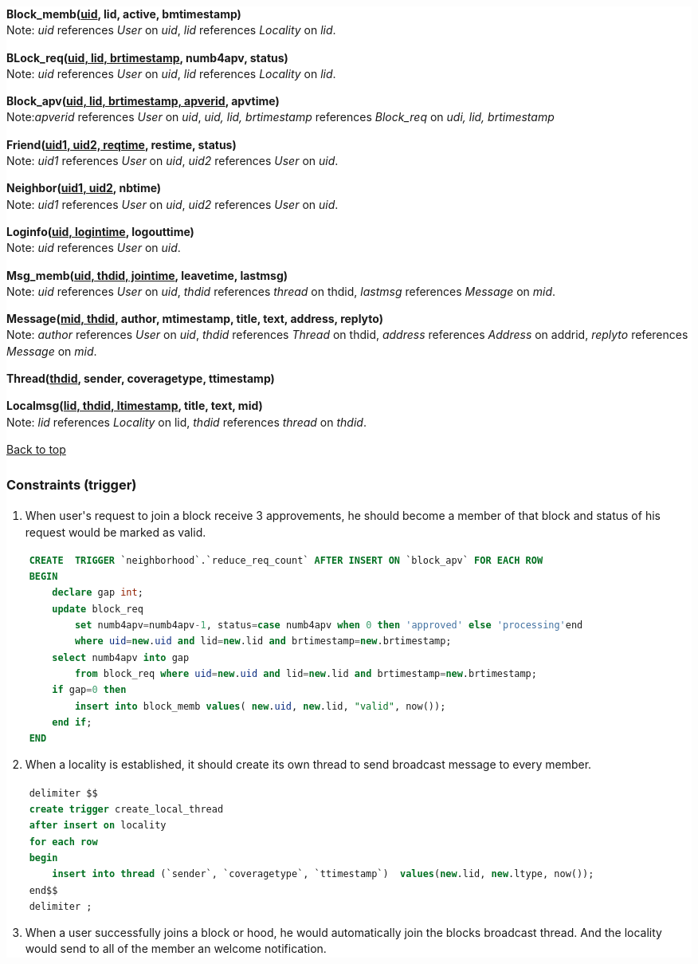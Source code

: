 **Block_memb(<u>uid</u>, lid, active, bmtimestamp)**    
Note: *uid* references *User* on *uid*, *lid* references *Locality* on *lid*.

**BLock_req(<u>uid, lid, brtimestamp</u>, numb4apv, status)**            
Note: *uid* references *User* on *uid*, *lid* references *Locality* on *lid*.

**Block_apv(<u>uid, lid, brtimestamp, apverid</u>, apvtime)**      
Note:*apverid* references *User* on *uid*, *uid, lid, brtimestamp* references *Block_req* on *udi, lid, brtimestamp*

**Friend(<u>uid1, uid2, reqtime</u>, restime, status)**     
Note: *uid1* references *User* on *uid*, *uid2* references *User* on *uid*.

**Neighbor(<u>uid1, uid2</u>, nbtime)**     
Note: *uid1* references *User* on *uid*, *uid2* references *User* on *uid*.

**Loginfo(<u>uid, logintime</u>, logouttime)**      
Note: *uid* references *User* on *uid*.

**Msg_memb(<u>uid, thdid, jointime</u>, leavetime, lastmsg)**      
Note: *uid* references *User* on *uid*, *thdid* references *thread* on thdid, *lastmsg* references *Message* on *mid*.

**Message(<u>mid, thdid</u>, author, mtimestamp, title, text, address, replyto)**      
Note: *author* references *User* on *uid*, *thdid* references *Thread* on thdid, *address* references *Address* on addrid, *replyto* references *Message* on *mid*.


**Thread(<u>thdid</u>, sender, coveragetype, ttimestamp)**  


**Localmsg(<u>lid, thdid, ltimestamp</u>, title, text, mid)**      
Note: *lid* references *Locality* on lid, *thdid* references *thread* on *thdid*.

[Back to top](##%20Index)

### Constraints (trigger)
1. When user's request to join a block receive 3 approvements, he should become a member of that block and status of his request would be marked as valid.
``` SQL
    CREATE  TRIGGER `neighborhood`.`reduce_req_count` AFTER INSERT ON `block_apv` FOR EACH ROW
    BEGIN
        declare gap int;
        update block_req
            set numb4apv=numb4apv-1, status=case numb4apv when 0 then 'approved' else 'processing'end
            where uid=new.uid and lid=new.lid and brtimestamp=new.brtimestamp;
        select numb4apv into gap
            from block_req where uid=new.uid and lid=new.lid and brtimestamp=new.brtimestamp;
        if gap=0 then
            insert into block_memb values( new.uid, new.lid, "valid", now());
        end if;
    END
```
2. When a locality is established, it should create its own thread to send broadcast message to every member.
``` SQL
    delimiter $$
    create trigger create_local_thread
    after insert on locality
    for each row
    begin
        insert into thread (`sender`, `coveragetype`, `ttimestamp`)  values(new.lid, new.ltype, now());
    end$$
    delimiter ;
```
3. When a user successfully joins a block or hood, he would automatically join the blocks broadcast thread. And the locality would send to all of the member an welcome notification. 
```SQL
```